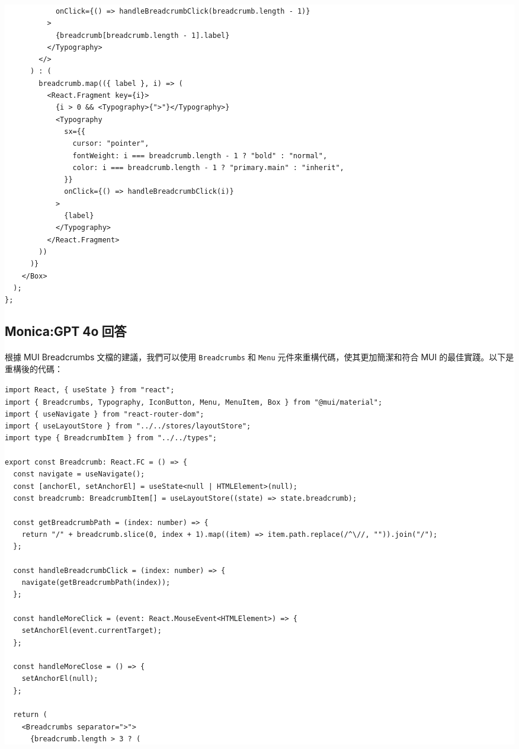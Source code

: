 ```tsx
            onClick={() => handleBreadcrumbClick(breadcrumb.length - 1)}
          >
            {breadcrumb[breadcrumb.length - 1].label}
          </Typography>
        </>
      ) : (
        breadcrumb.map(({ label }, i) => (
          <React.Fragment key={i}>
            {i > 0 && <Typography>{">"}</Typography>}
            <Typography
              sx={{
                cursor: "pointer",
                fontWeight: i === breadcrumb.length - 1 ? "bold" : "normal",
                color: i === breadcrumb.length - 1 ? "primary.main" : "inherit",
              }}
              onClick={() => handleBreadcrumbClick(i)}
            >
              {label}
            </Typography>
          </React.Fragment>
        ))
      )}
    </Box>
  );
};
```

## Monica:GPT 4o 回答 

根據 MUI Breadcrumbs 文檔的建議，我們可以使用 `Breadcrumbs` 和 `Menu` 元件來重構代碼，使其更加簡潔和符合 MUI 的最佳實踐。以下是重構後的代碼：

```tsx
import React, { useState } from "react";
import { Breadcrumbs, Typography, IconButton, Menu, MenuItem, Box } from "@mui/material";
import { useNavigate } from "react-router-dom";
import { useLayoutStore } from "../../stores/layoutStore";
import type { BreadcrumbItem } from "../../types";

export const Breadcrumb: React.FC = () => {
  const navigate = useNavigate();
  const [anchorEl, setAnchorEl] = useState<null | HTMLElement>(null);
  const breadcrumb: BreadcrumbItem[] = useLayoutStore((state) => state.breadcrumb);

  const getBreadcrumbPath = (index: number) => {
    return "/" + breadcrumb.slice(0, index + 1).map((item) => item.path.replace(/^\//, "")).join("/");
  };

  const handleBreadcrumbClick = (index: number) => {
    navigate(getBreadcrumbPath(index));
  };

  const handleMoreClick = (event: React.MouseEvent<HTMLElement>) => {
    setAnchorEl(event.currentTarget);
  };

  const handleMoreClose = () => {
    setAnchorEl(null);
  };

  return (
    <Breadcrumbs separator=">">
      {breadcrumb.length > 3 ? (
```